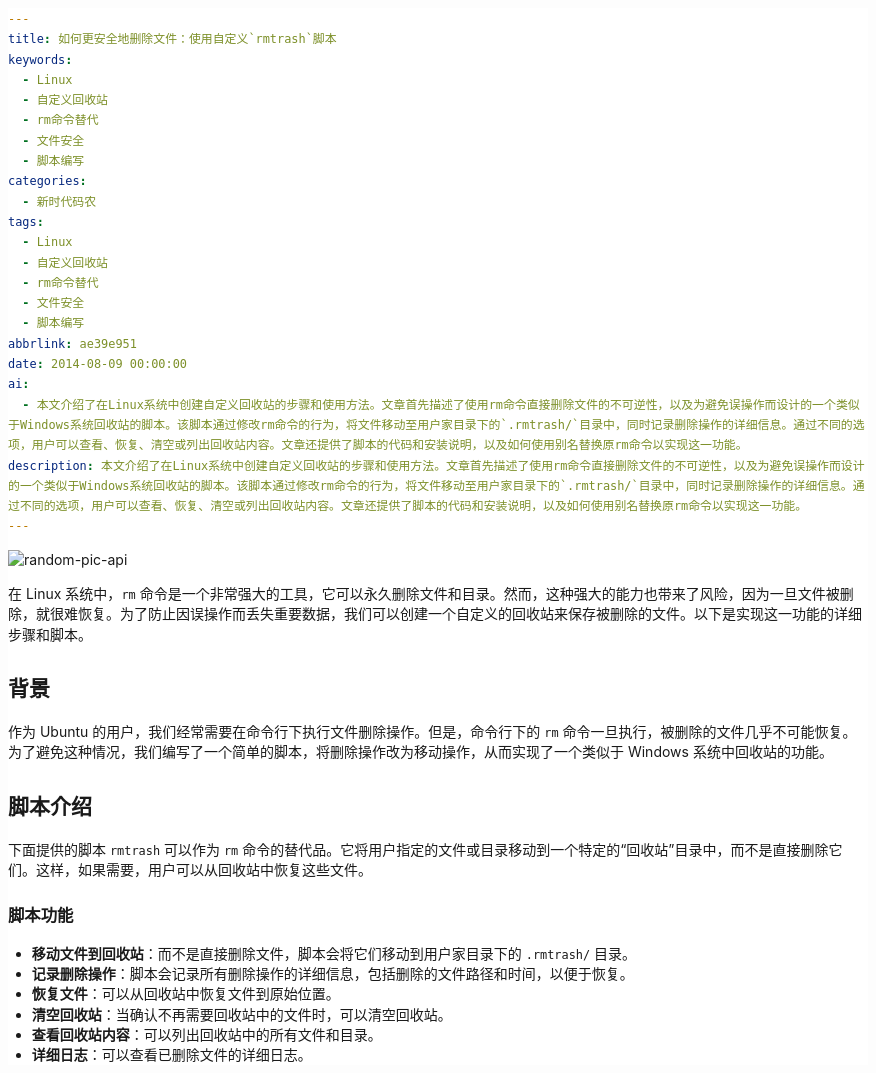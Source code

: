 ```yaml
---
title: 如何更安全地删除文件：使用自定义`rmtrash`脚本
keywords:
  - Linux
  - 自定义回收站
  - rm命令替代
  - 文件安全
  - 脚本编写
categories:
  - 新时代码农
tags:
  - Linux
  - 自定义回收站
  - rm命令替代
  - 文件安全
  - 脚本编写
abbrlink: ae39e951
date: 2014-08-09 00:00:00
ai:
  - 本文介绍了在Linux系统中创建自定义回收站的步骤和使用方法。文章首先描述了使用rm命令直接删除文件的不可逆性，以及为避免误操作而设计的一个类似于Windows系统回收站的脚本。该脚本通过修改rm命令的行为，将文件移动至用户家目录下的`.rmtrash/`目录中，同时记录删除操作的详细信息。通过不同的选项，用户可以查看、恢复、清空或列出回收站内容。文章还提供了脚本的代码和安装说明，以及如何使用别名替换原rm命令以实现这一功能。
description: 本文介绍了在Linux系统中创建自定义回收站的步骤和使用方法。文章首先描述了使用rm命令直接删除文件的不可逆性，以及为避免误操作而设计的一个类似于Windows系统回收站的脚本。该脚本通过修改rm命令的行为，将文件移动至用户家目录下的`.rmtrash/`目录中，同时记录删除操作的详细信息。通过不同的选项，用户可以查看、恢复、清空或列出回收站内容。文章还提供了脚本的代码和安装说明，以及如何使用别名替换原rm命令以实现这一功能。
---
```



<meta name="referrer" content="no-referrer"/>

![random-pic-api](https://api.dong4j.ink:1024/cover?spm={{spm}})

在 Linux 系统中，`rm` 命令是一个非常强大的工具，它可以永久删除文件和目录。然而，这种强大的能力也带来了风险，因为一旦文件被删除，就很难恢复。为了防止因误操作而丢失重要数据，我们可以创建一个自定义的回收站来保存被删除的文件。以下是实现这一功能的详细步骤和脚本。

## 背景

作为 Ubuntu 的用户，我们经常需要在命令行下执行文件删除操作。但是，命令行下的 `rm` 命令一旦执行，被删除的文件几乎不可能恢复。为了避免这种情况，我们编写了一个简单的脚本，将删除操作改为移动操作，从而实现了一个类似于 Windows 系统中回收站的功能。

## 脚本介绍

下面提供的脚本 `rmtrash` 可以作为 `rm` 命令的替代品。它将用户指定的文件或目录移动到一个特定的“回收站”目录中，而不是直接删除它们。这样，如果需要，用户可以从回收站中恢复这些文件。

### 脚本功能

- **移动文件到回收站**：而不是直接删除文件，脚本会将它们移动到用户家目录下的 `.rmtrash/` 目录。
- **记录删除操作**：脚本会记录所有删除操作的详细信息，包括删除的文件路径和时间，以便于恢复。
- **恢复文件**：可以从回收站中恢复文件到原始位置。
- **清空回收站**：当确认不再需要回收站中的文件时，可以清空回收站。
- **查看回收站内容**：可以列出回收站中的所有文件和目录。
- **详细日志**：可以查看已删除文件的详细日志。
